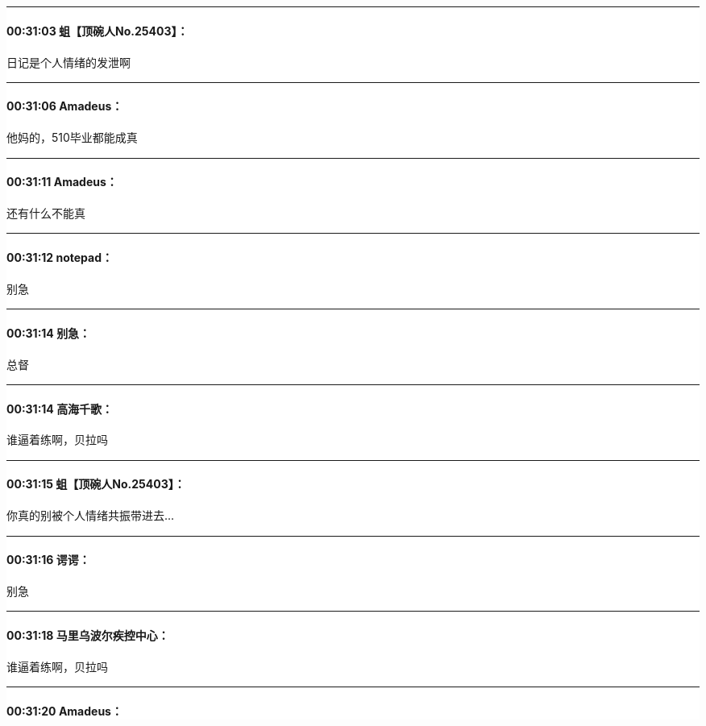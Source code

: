 *****

#### 00:31:03  蛆【顶碗人No.25403】：

日记是个人情绪的发泄啊

*****

#### 00:31:06  Amadeus：

他妈的，510毕业都能成真

*****

#### 00:31:11  Amadeus：

还有什么不能真

*****

#### 00:31:12  notepad：

别急

*****

#### 00:31:14  别急：

总督

*****

#### 00:31:14  高海千歌：

谁逼着练啊，贝拉吗

*****

#### 00:31:15  蛆【顶碗人No.25403】：

你真的别被个人情绪共振带进去...

*****

#### 00:31:16  谔谔：

别急

*****

#### 00:31:18  马里乌波尔疾控中心：

谁逼着练啊，贝拉吗

*****

#### 00:31:20  Amadeus：
